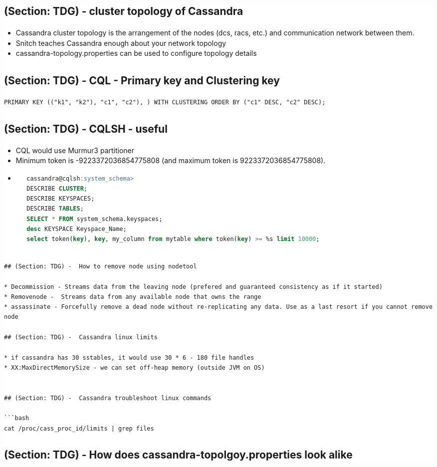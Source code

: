 ## (Section: TDG) -  cluster topology of Cassandra

* Cassandra cluster topology is the arrangement of the nodes (dcs, racs, etc.) and communication network between them.
* Snitch teaches  Cassandra enough about your network topology
* cassandra-topology.properties can be used to configure topology details


## (Section: TDG) -  CQL - Primary key and Clustering key

```
PRIMARY KEY (("k1", "k2"), "c1", "c2"), ) WITH CLUSTERING ORDER BY ("c1" DESC, "c2" DESC);
```

## (Section: TDG) -  CQLSH - useful

* CQL would use Murmur3 partitioner
* Minimum token is -9223372036854775808 (and maximum token is 9223372036854775808).
* ```sql
     cassandra@cqlsh:system_schema>
     DESCRIBE CLUSTER;
     DESCRIBE KEYSPACES;
     DESCRIBE TABLES;
     SELECT * FROM system_schema.keyspaces;
     desc KEYSPACE Keyspace_Name;
     select token(key), key, my_column from mytable where token(key) >= %s limit 10000;
```

## (Section: TDG) -  How to remove node using nodetool

* Decommission - Streams data from the leaving node (prefered and guaranteed consistency as if it started)
* Removenode -  Streams data from any available node that owns the range
* assassinate - Forcefully remove a dead node without re-replicating any data. Use as a last resort if you cannot removenode

## (Section: TDG) -  Cassandra linux limits

* if cassandra has 30 sstables, it would use 30 * 6 - 180 file handles
* XX:MaxDirectMemorySize - we can set off-heap memory (outside JVM on OS)
 

## (Section: TDG) -  Cassandra troubleshoot linux commands

```bash
cat /proc/cass_proc_id/limits | grep files
```


## (Section: TDG) -  How does cassandra-topolgoy.properties look alike

